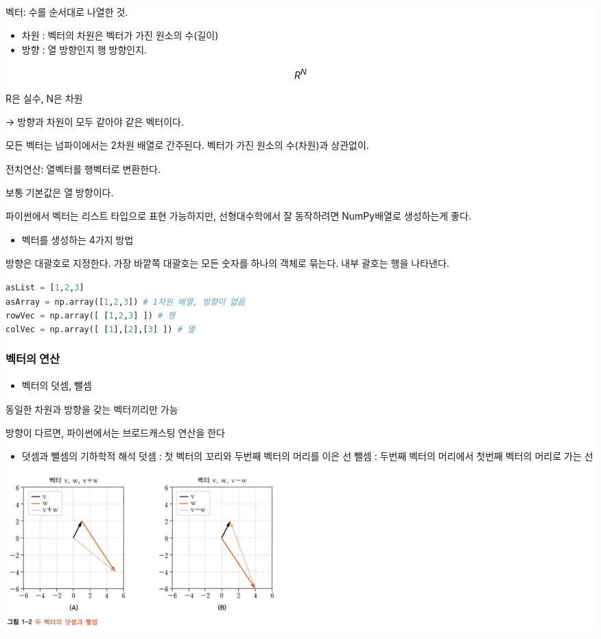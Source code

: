 벡터: 수를 순서대로 나열한 것.

- 차원 : 벡터의 차원은 벡터가 가진 원소의 수(길이)
- 방향 : 열 방향인지 행 방향인지.

$$
R^N
$$

R은 실수, N은 차원

→ 방향과 차원이 모두 같아야 같은 벡터이다.

모든 벡터는 넘파이에서는 2차원 배열로 간주된다. 벡터가 가진 원소의 수(차원)과 상관없이.

전치연산: 열벡터를 행벡터로 변환한다.

보통 기본값은 열 방향이다.

파이썬에서 벡터는 리스트 타입으로 표현 가능하지만, 선형대수학에서 잘 동작하려면 NumPy배열로 생성하는게 좋다.

- 벡터를 생성하는 4가지 방법

방향은 대괄호로 지정한다. 가장 바깥쪽 대괄호는 모든 숫자를 하나의 객체로 묶는다. 내부 괄호는 행을 나타낸다.

```python
asList = [1,2,3]
asArray = np.array([1,2,3]) # 1차원 배열, 방향이 없음
rowVec = np.array([ [1,2,3] ]) # 행
colVec = np.array([ [1],[2],[3] ]) # 열
```

### 벡터의 연산

- 벡터의 덧셈, 뺄셈

동일한 차원과 방향을 갖는 벡터끼리만 가능

방향이 다르면, 파이썬에서는 브로드캐스팅 연산을 한다

- 덧셈과 뺄셈의 기하학적 해석
  덧셈 : 첫 벡터의 꼬리와 두번째 벡터의 머리를 이은 선
  뺄셈 : 두번째 벡터의 머리에서 첫번째 벡터의 머리로 가는 선

<img src="./image_mawi/a1.png" width=400 />
